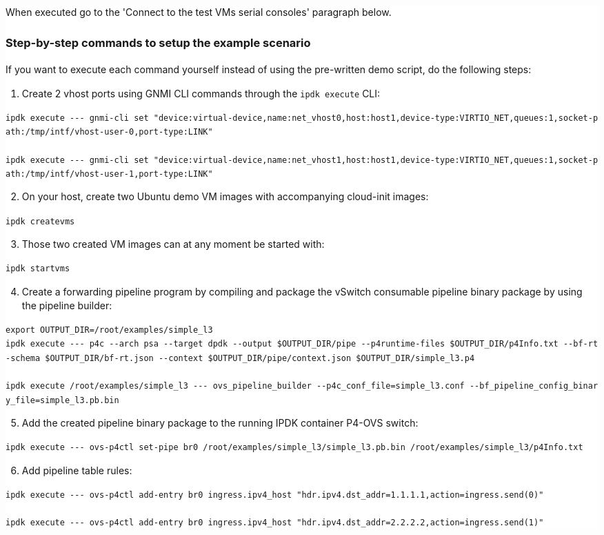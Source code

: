 When executed go to the 'Connect to the test VMs serial consoles' paragraph
below.

### Step-by-step commands to setup the example scenario

If you want to execute each command yourself instead of using the pre-written
demo script, do the following steps:

1) Create 2 vhost ports using GNMI CLI commands through the `ipdk execute` CLI:

```
ipdk execute --- gnmi-cli set "device:virtual-device,name:net_vhost0,host:host1,device-type:VIRTIO_NET,queues:1,socket-path:/tmp/intf/vhost-user-0,port-type:LINK"

ipdk execute --- gnmi-cli set "device:virtual-device,name:net_vhost1,host:host1,device-type:VIRTIO_NET,queues:1,socket-path:/tmp/intf/vhost-user-1,port-type:LINK"
```

2) On your host, create two Ubuntu demo VM images with accompanying cloud-init images:

```
ipdk createvms
```

3) Those two created VM images can at any moment be started with:

```
ipdk startvms
```

4) Create a forwarding pipeline program by compiling and package the vSwitch consumable
pipeline binary package by using the pipeline builder:

```
export OUTPUT_DIR=/root/examples/simple_l3
ipdk execute --- p4c --arch psa --target dpdk --output $OUTPUT_DIR/pipe --p4runtime-files $OUTPUT_DIR/p4Info.txt --bf-rt-schema $OUTPUT_DIR/bf-rt.json --context $OUTPUT_DIR/pipe/context.json $OUTPUT_DIR/simple_l3.p4

ipdk execute /root/examples/simple_l3 --- ovs_pipeline_builder --p4c_conf_file=simple_l3.conf --bf_pipeline_config_binary_file=simple_l3.pb.bin
```

5) Add the created pipeline binary package to the running IPDK container P4-OVS switch:

```
ipdk execute --- ovs-p4ctl set-pipe br0 /root/examples/simple_l3/simple_l3.pb.bin /root/examples/simple_l3/p4Info.txt
```

6) Add pipeline table rules:

```
ipdk execute --- ovs-p4ctl add-entry br0 ingress.ipv4_host "hdr.ipv4.dst_addr=1.1.1.1,action=ingress.send(0)"

ipdk execute --- ovs-p4ctl add-entry br0 ingress.ipv4_host "hdr.ipv4.dst_addr=2.2.2.2,action=ingress.send(1)"
```

